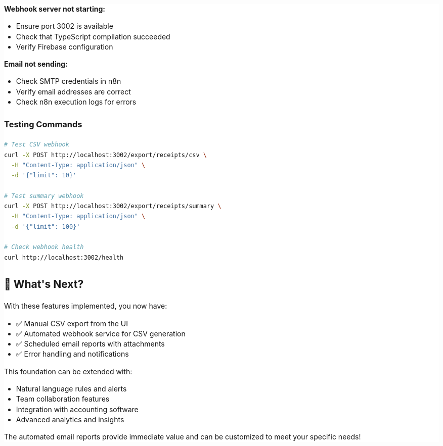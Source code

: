 **Webhook server not starting:**
- Ensure port 3002 is available
- Check that TypeScript compilation succeeded
- Verify Firebase configuration

**Email not sending:**
- Check SMTP credentials in n8n
- Verify email addresses are correct
- Check n8n execution logs for errors

### Testing Commands

```bash
# Test CSV webhook
curl -X POST http://localhost:3002/export/receipts/csv \
  -H "Content-Type: application/json" \
  -d '{"limit": 10}'

# Test summary webhook
curl -X POST http://localhost:3002/export/receipts/summary \
  -H "Content-Type: application/json" \
  -d '{"limit": 100}'

# Check webhook health
curl http://localhost:3002/health
```

## 🎉 What's Next?

With these features implemented, you now have:
- ✅ Manual CSV export from the UI
- ✅ Automated webhook service for CSV generation
- ✅ Scheduled email reports with attachments
- ✅ Error handling and notifications

This foundation can be extended with:
- Natural language rules and alerts
- Team collaboration features
- Integration with accounting software
- Advanced analytics and insights

The automated email reports provide immediate value and can be customized to meet your specific needs! 